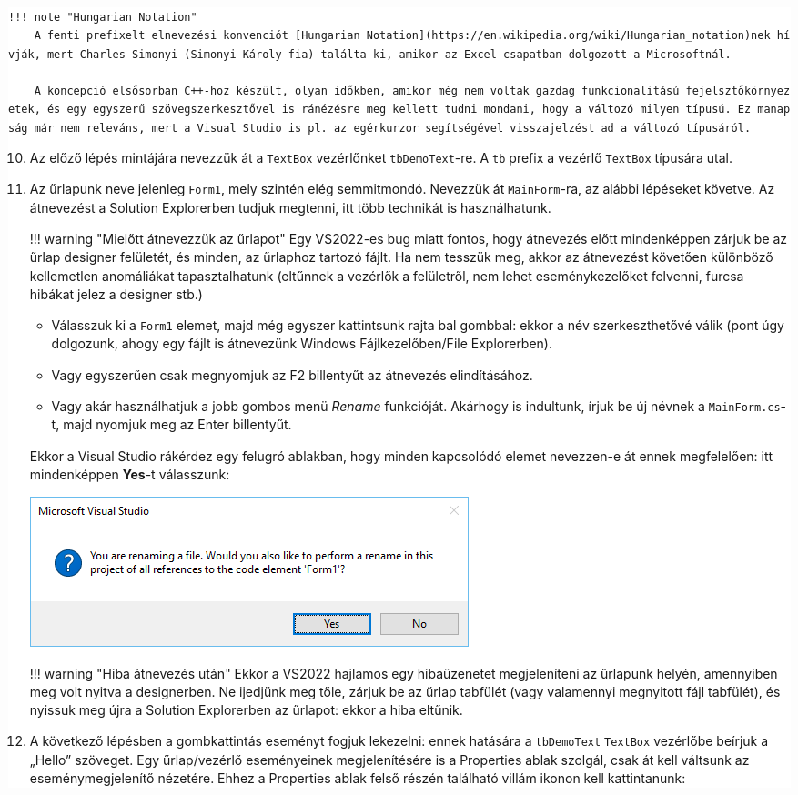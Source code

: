     !!! note "Hungarian Notation"
        A fenti prefixelt elnevezési konvenciót [Hungarian Notation](https://en.wikipedia.org/wiki/Hungarian_notation)nek hívják, mert Charles Simonyi (Simonyi Károly fia) találta ki, amikor az Excel csapatban dolgozott a Microsoftnál.

        A koncepció elsősorban C++-hoz készült, olyan időkben, amikor még nem voltak gazdag funkcionalitású fejelsztőkörnyezetek, és egy egyszerű szövegszerkesztővel is ránézésre meg kellett tudni mondani, hogy a változó milyen típusú. Ez manapság már nem releváns, mert a Visual Studio is pl. az egérkurzor segítségével visszajelzést ad a változó típusáról.

10. Az előző lépés mintájára nevezzük át a `TextBox` vezérlőnket `tbDemoText`-re. A `tb` prefix a vezérlő `TextBox` típusára utal.

11. Az űrlapunk neve jelenleg `Form1`, mely szintén elég semmitmondó. Nevezzük át `MainForm`-ra, az alábbi lépéseket követve. Az átnevezést a Solution Explorerben tudjuk megtenni, itt több technikát is használhatunk. 

    !!! warning "Mielőtt átnevezzük az űrlapot"
        Egy VS2022-es bug miatt fontos, hogy átnevezés előtt mindenképpen zárjuk be az űrlap designer felületét, és minden, az űrlaphoz tartozó fájlt. Ha nem tesszük meg, akkor az átnevezést követően különböző kellemetlen anomáliákat tapasztalhatunk (eltűnnek a vezérlők a felületről, nem lehet eseménykezelőket felvenni, furcsa hibákat jelez a designer stb.)

    - Válasszuk ki a `Form1` elemet, majd még egyszer kattintsunk rajta bal gombbal: ekkor a név szerkeszthetővé válik (pont úgy dolgozunk, ahogy egy fájlt is átnevezünk Windows Fájlkezelőben/File Explorerben).

    - Vagy egyszerűen csak megnyomjuk az F2 billentyűt az átnevezés elindításához.

    - Vagy akár használhatjuk a jobb gombos menü *Rename* funkcióját. Akárhogy is indultunk, írjuk be új névnek a `MainForm.cs`-t, majd nyomjuk meg az Enter billentyűt.

    Ekkor a Visual Studio rákérdez egy felugró ablakban, hogy minden kapcsolódó elemet nevezzen-e át ennek megfelelően: itt mindenképpen **Yes**-t válasszunk:

    ![Rename Confirm](images/rename-confirm.png)

    !!! warning "Hiba átnevezés után"
        Ekkor a VS2022 hajlamos egy hibaüzenetet megjeleníteni az űrlapunk helyén, amennyiben meg volt nyitva a designerben. Ne ijedjünk meg tőle, zárjuk be az űrlap tabfülét (vagy valamennyi megnyitott fájl tabfülét), és nyissuk meg újra a Solution Explorerben az űrlapot: ekkor a hiba eltűnik.

12. A következő lépésben a gombkattintás eseményt fogjuk lekezelni: ennek hatására a `tbDemoText` `TextBox` vezérlőbe beírjuk a „Hello” szöveget. Egy űrlap/vezérlő eseményeinek megjelenítésére is a Properties ablak szolgál, csak át kell váltsunk az eseménymegjelenítő nézetére. Ehhez a Properties ablak felső részén található villám ikonon kell kattintanunk:
